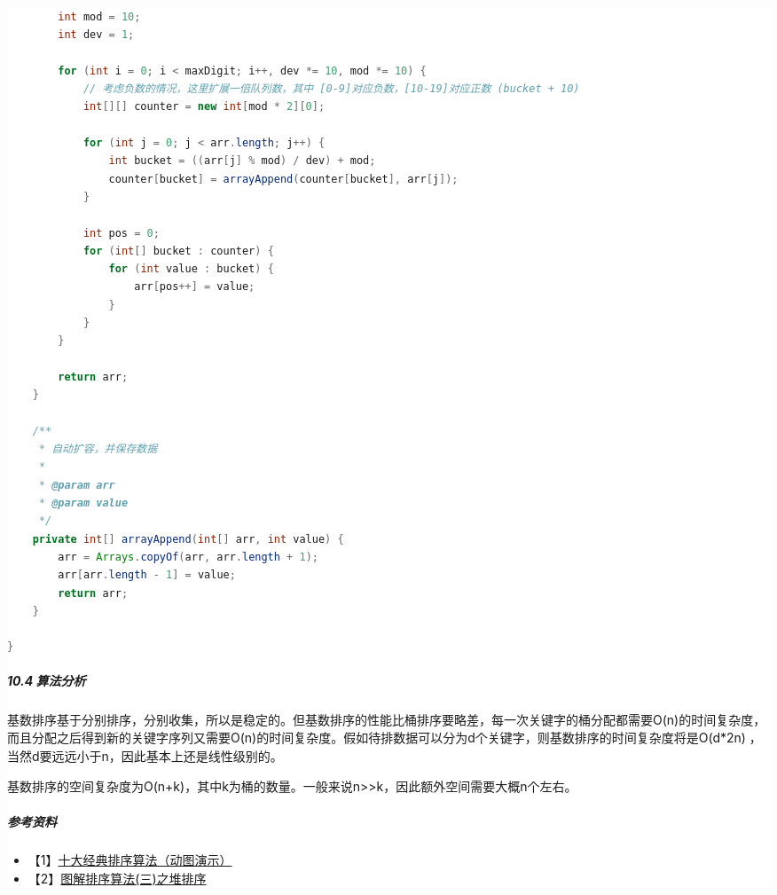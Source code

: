 ```java
        int mod = 10;
        int dev = 1;

        for (int i = 0; i < maxDigit; i++, dev *= 10, mod *= 10) {
            // 考虑负数的情况，这里扩展一倍队列数，其中 [0-9]对应负数，[10-19]对应正数 (bucket + 10)
            int[][] counter = new int[mod * 2][0];

            for (int j = 0; j < arr.length; j++) {
                int bucket = ((arr[j] % mod) / dev) + mod;
                counter[bucket] = arrayAppend(counter[bucket], arr[j]);
            }

            int pos = 0;
            for (int[] bucket : counter) {
                for (int value : bucket) {
                    arr[pos++] = value;
                }
            }
        }

        return arr;
    }

    /**
     * 自动扩容，并保存数据
     *
     * @param arr
     * @param value
     */
    private int[] arrayAppend(int[] arr, int value) {
        arr = Arrays.copyOf(arr, arr.length + 1);
        arr[arr.length - 1] = value;
        return arr;
    }

}
```

##### 10.4 算法分析

基数排序基于分别排序，分别收集，所以是稳定的。但基数排序的性能比桶排序要略差，每一次关键字的桶分配都需要O(n)的时间复杂度，而且分配之后得到新的关键字序列又需要O(n)的时间复杂度。假如待排数据可以分为d个关键字，则基数排序的时间复杂度将是O(d*2n) ，当然d要远远小于n，因此基本上还是线性级别的。

基数排序的空间复杂度为O(n+k)，其中k为桶的数量。一般来说n>>k，因此额外空间需要大概n个左右。





##### 参考资料

* 【1】[十大经典排序算法（动图演示）](https://www.cnblogs.com/onepixel/p/7674659.html)
* 【2】[图解排序算法(三)之堆排序](https://www.cnblogs.com/chengxiao/p/6129630.html)